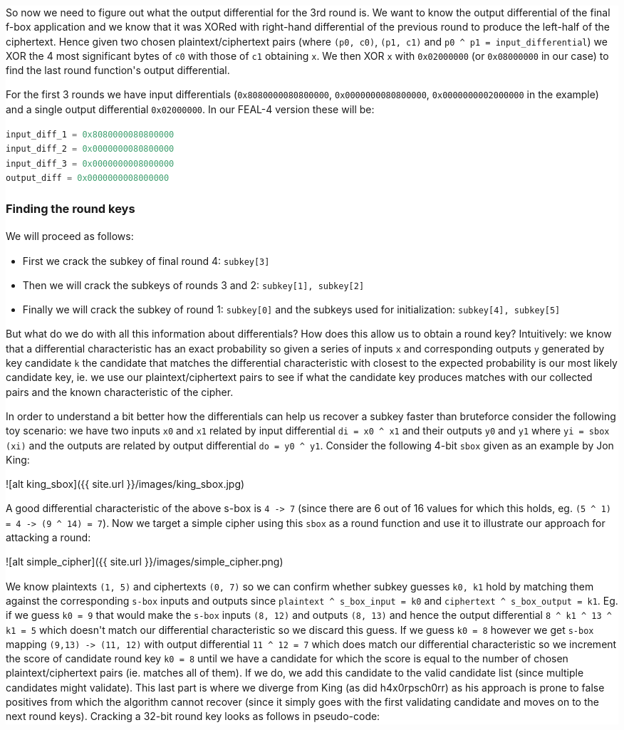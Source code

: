 So now we need to figure out what the output differential for the 3rd round is. We want to know the output differential of the final f-box application and we know that it was XORed with right-hand differential of the previous round to produce the left-half of the ciphertext. Hence given two chosen plaintext/ciphertext pairs (where `(p0, c0)`, `(p1, c1)` and `p0 ^ p1 = input_differential`) we XOR the 4 most significant bytes of `c0` with those of `c1` obtaining `x`. We then XOR `x` with `0x02000000` (or `0x08000000` in our case) to find the last round function's output differential. 

For the first 3 rounds we have input differentials (`0x8080000080800000`, `0x0000000080800000`, `0x0000000002000000` in the example) and a single output differential `0x02000000`. In our FEAL-4 version these will be:

```python
input_diff_1 = 0x8080000080800000
input_diff_2 = 0x0000000080800000
input_diff_3 = 0x0000000008000000
output_diff = 0x0000000008000000
```

### Finding the round keys

We will proceed as follows:

* First we crack the subkey of final round 4: `subkey[3]`


* Then we will crack the subkeys of rounds 3 and 2: `subkey[1], subkey[2]`


* Finally we will crack the subkey of round 1: `subkey[0]` and the subkeys used for initialization: `subkey[4], subkey[5]`

But what do we do with all this information about differentials? How does this allow us to obtain a round key? Intuitively: we know that a differential characteristic has an exact probability so given a series of inputs `x` and corresponding outputs `y` generated by key candidate `k` the candidate that matches the differential characteristic with closest to the expected probability is our most likely candidate key, ie. we use our plaintext/ciphertext pairs to see if what the candidate key produces matches with our collected pairs and the known characteristic of the cipher.

In order to understand a bit better how the differentials can help us recover a subkey faster than bruteforce consider the following toy scenario: we have two inputs `x0` and `x1` related by input differential `di = x0 ^ x1` and their outputs `y0` and `y1` where `yi = sbox(xi)` and the outputs are related by output differential `do = y0 ^ y1`. Consider the following 4-bit `sbox` given as an example by Jon King:

![alt king_sbox]({{ site.url }}/images/king_sbox.jpg)

A good differential characteristic of the above s-box is `4 -> 7` (since there are 6 out of 16 values for which this holds, eg. `(5 ^ 1) = 4 -> (9 ^ 14) = 7`). Now we target a simple cipher using this `sbox` as a round function and use it to illustrate our approach for attacking a round:

![alt simple_cipher]({{ site.url }}/images/simple_cipher.png)

We know plaintexts `(1, 5)` and ciphertexts `(0, 7)` so we can confirm whether subkey guesses `k0, k1` hold by matching them against the corresponding `s-box` inputs and outputs since `plaintext ^ s_box_input = k0` and `ciphertext ^ s_box_output = k1`. Eg. if we guess `k0 = 9` that would make the `s-box` inputs `(8, 12)` and outputs `(8, 13)` and hence the output differential `8 ^ k1 ^ 13 ^ k1 = 5` which doesn't match our differential characteristic so we discard this guess. If we guess `k0 = 8` however we get `s-box` mapping `(9,13) -> (11, 12)` with output differential `11 ^ 12 = 7` which does match our differential characteristic so we increment the score of candidate round key `k0 = 8` until we have a candidate for which the score is equal to the number of chosen plaintext/ciphertext pairs (ie. matches all of them). If we do, we add this candidate to the valid candidate list (since multiple candidates might validate). This last part is where we diverge from King (as did h4x0rpsch0rr) as his approach is prone to false positives from which the algorithm cannot recover (since it simply goes with the first validating candidate and moves on to the next round keys). Cracking a 32-bit round key looks as follows in pseudo-code:
